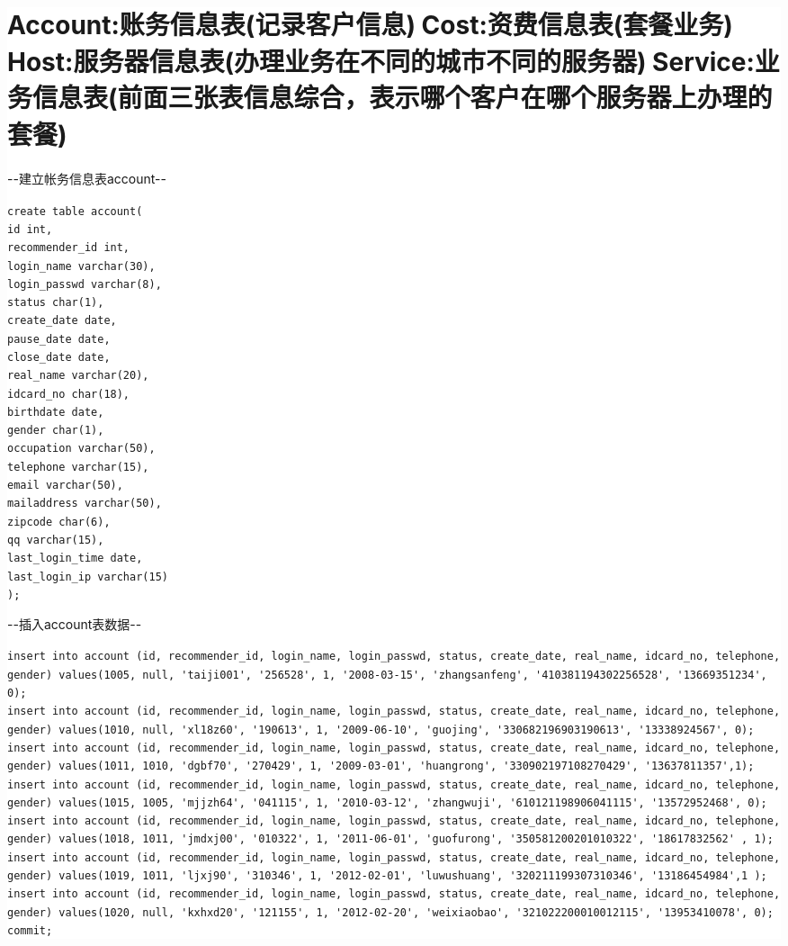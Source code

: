 Account:账务信息表(记录客户信息)
Cost:资费信息表(套餐业务)
Host:服务器信息表(办理业务在不同的城市不同的服务器)
Service:业务信息表(前面三张表信息综合，表示哪个客户在哪个服务器上办理的套餐)
===========================================================
--建立帐务信息表account--

```mysql
create table account(
id int,
recommender_id int,
login_name varchar(30),
login_passwd varchar(8),
status char(1),
create_date date,
pause_date date,
close_date date,
real_name varchar(20),
idcard_no char(18),
birthdate date,
gender char(1),
occupation varchar(50),
telephone varchar(15),
email varchar(50),
mailaddress varchar(50),
zipcode char(6),
qq varchar(15),
last_login_time date,
last_login_ip varchar(15)
);
```

--插入account表数据--

```mysql
insert into account (id, recommender_id, login_name, login_passwd, status, create_date, real_name, idcard_no, telephone, gender) values(1005, null, 'taiji001', '256528', 1, '2008-03-15', 'zhangsanfeng', '410381194302256528', '13669351234', 0);
insert into account (id, recommender_id, login_name, login_passwd, status, create_date, real_name, idcard_no, telephone, gender) values(1010, null, 'xl18z60', '190613', 1, '2009-06-10', 'guojing', '330682196903190613', '13338924567', 0);
insert into account (id, recommender_id, login_name, login_passwd, status, create_date, real_name, idcard_no, telephone, gender) values(1011, 1010, 'dgbf70', '270429', 1, '2009-03-01', 'huangrong', '330902197108270429', '13637811357',1);
insert into account (id, recommender_id, login_name, login_passwd, status, create_date, real_name, idcard_no, telephone, gender) values(1015, 1005, 'mjjzh64', '041115', 1, '2010-03-12', 'zhangwuji', '610121198906041115', '13572952468', 0);
insert into account (id, recommender_id, login_name, login_passwd, status, create_date, real_name, idcard_no, telephone, gender) values(1018, 1011, 'jmdxj00', '010322', 1, '2011-06-01', 'guofurong', '350581200201010322', '18617832562' , 1);
insert into account (id, recommender_id, login_name, login_passwd, status, create_date, real_name, idcard_no, telephone, gender) values(1019, 1011, 'ljxj90', '310346', 1, '2012-02-01', 'luwushuang', '320211199307310346', '13186454984',1 );
insert into account (id, recommender_id, login_name, login_passwd, status, create_date, real_name, idcard_no, telephone, gender) values(1020, null, 'kxhxd20', '121155', 1, '2012-02-20', 'weixiaobao', '321022200010012115', '13953410078', 0);
commit;
```
